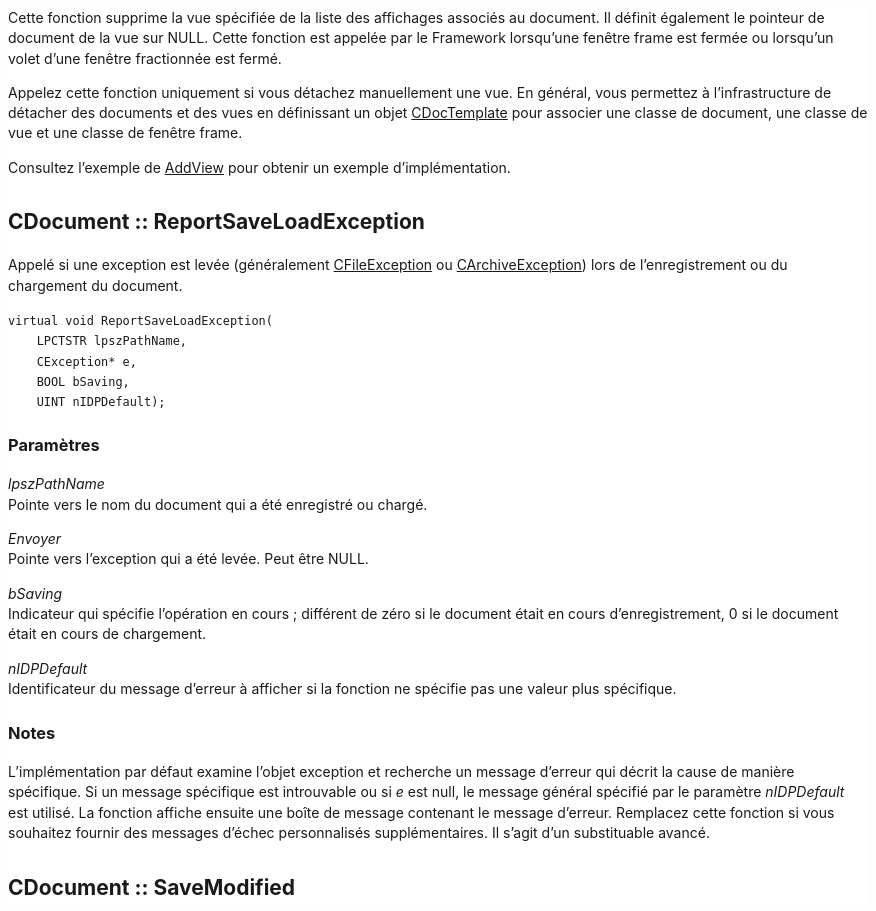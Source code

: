 Cette fonction supprime la vue spécifiée de la liste des affichages associés au document. Il définit également le pointeur de document de la vue sur NULL. Cette fonction est appelée par le Framework lorsqu’une fenêtre frame est fermée ou lorsqu’un volet d’une fenêtre fractionnée est fermé.

Appelez cette fonction uniquement si vous détachez manuellement une vue. En général, vous permettez à l’infrastructure de détacher des documents et des vues en définissant un objet [CDocTemplate](../../mfc/reference/cdoctemplate-class.md) pour associer une classe de document, une classe de vue et une classe de fenêtre frame.

Consultez l’exemple de [AddView](#addview) pour obtenir un exemple d’implémentation.

## <a name="cdocumentreportsaveloadexception"></a><a name="reportsaveloadexception"></a> CDocument :: ReportSaveLoadException

Appelé si une exception est levée (généralement [CFileException](../../mfc/reference/cfileexception-class.md) ou [CArchiveException](../../mfc/reference/carchiveexception-class.md)) lors de l’enregistrement ou du chargement du document.

```
virtual void ReportSaveLoadException(
    LPCTSTR lpszPathName,
    CException* e,
    BOOL bSaving,
    UINT nIDPDefault);
```

### <a name="parameters"></a>Paramètres

*lpszPathName*<br/>
Pointe vers le nom du document qui a été enregistré ou chargé.

*Envoyer*<br/>
Pointe vers l’exception qui a été levée. Peut être NULL.

*bSaving*<br/>
Indicateur qui spécifie l’opération en cours ; différent de zéro si le document était en cours d’enregistrement, 0 si le document était en cours de chargement.

*nIDPDefault*<br/>
Identificateur du message d’erreur à afficher si la fonction ne spécifie pas une valeur plus spécifique.

### <a name="remarks"></a>Notes

L’implémentation par défaut examine l’objet exception et recherche un message d’erreur qui décrit la cause de manière spécifique. Si un message spécifique est introuvable ou si *e* est null, le message général spécifié par le paramètre *nIDPDefault* est utilisé. La fonction affiche ensuite une boîte de message contenant le message d’erreur. Remplacez cette fonction si vous souhaitez fournir des messages d’échec personnalisés supplémentaires. Il s’agit d’un substituable avancé.

## <a name="cdocumentsavemodified"></a><a name="savemodified"></a> CDocument :: SaveModified
